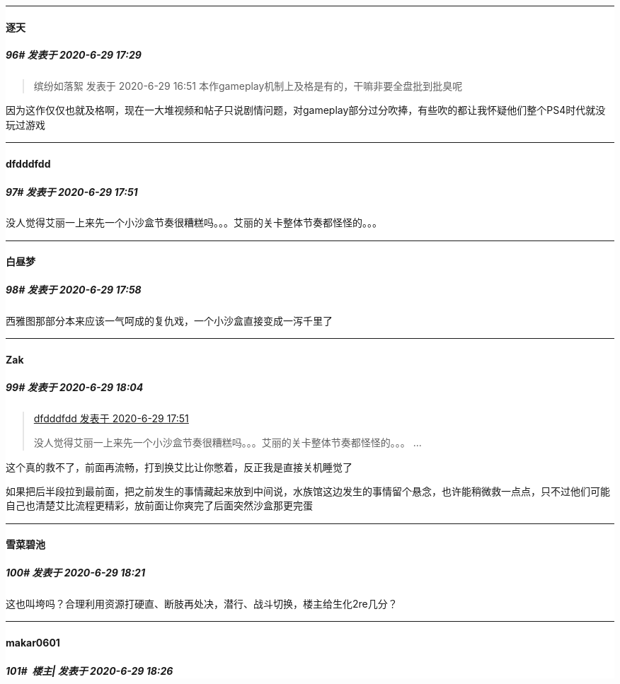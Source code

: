 -----

####  逐天  
##### 96#       发表于 2020-6-29 17:29


<blockquote>缤纷如落絮 发表于 2020-6-29 16:51
本作gameplay机制上及格是有的，干嘛非要全盘批到批臭呢</blockquote>
因为这作仅仅也就及格啊，现在一大堆视频和帖子只说剧情问题，对gameplay部分过分吹捧，有些吹的都让我怀疑他们整个PS4时代就没玩过游戏


-----

####  dfdddfdd  
##### 97#       发表于 2020-6-29 17:51


没人觉得艾丽一上来先一个小沙盒节奏很糟糕吗。。。艾丽的关卡整体节奏都怪怪的。。。


-----

####  白昼梦  
##### 98#       发表于 2020-6-29 17:58


西雅图那部分本来应该一气呵成的复仇戏，一个小沙盒直接变成一泻千里了


-----

####  Zak  
##### 99#       发表于 2020-6-29 18:04


<blockquote><a href="httphttps://bbs.saraba1st.com/2b/forum.php?mod=redirect&amp;goto=findpost&amp;pid=47999914&amp;ptid=1944683" target="_blank">dfdddfdd 发表于 2020-6-29 17:51</a>

没人觉得艾丽一上来先一个小沙盒节奏很糟糕吗。。。艾丽的关卡整体节奏都怪怪的。。。 ...</blockquote>
这个真的救不了，前面再流畅，打到换艾比让你憋着，反正我是直接关机睡觉了

如果把后半段拉到最前面，把之前发生的事情藏起来放到中间说，水族馆这边发生的事情留个悬念，也许能稍微救一点点，只不过他们可能自己也清楚艾比流程更精彩，放前面让你爽完了后面突然沙盒那更完蛋


-----

####  雪菜碧池  
##### 100#       发表于 2020-6-29 18:21


这也叫垮吗？合理利用资源打硬直、断肢再处决，潜行、战斗切换，楼主给生化2re几分？


-----

####  makar0601  
##### 101#         楼主| 发表于 2020-6-29 18:26


